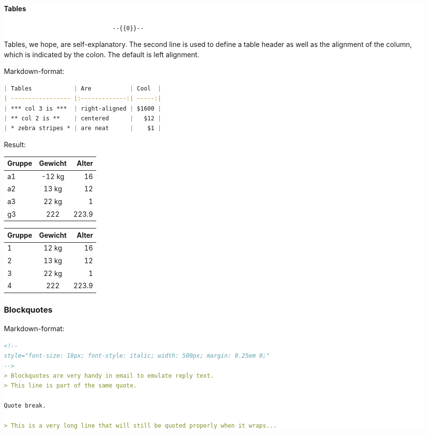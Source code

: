 #### Tables

                                   --{{0}}--
Tables, we hope, are self-explanatory. The second line is used to define a table
header as well as the alignment of the column, which is indicated by the colon.
The default is left alignment.

Markdown-format:

``` markdown
| Tables            | Are           | Cool  |
| ----------------- |:-------------:| -----:|
| *** col 3 is ***  | right-aligned | $1600 |
| ** col 2 is **    | centered      |   $12 |
| * zebra stripes * | are neat      |    $1 |
```

Result:


| Gruppe | Gewicht | Alter |
| ------ |:-------:| -----:|
| a1     |  -12 kg  |    16 |
| a2     |  13 kg  |    12 |
| a3     |  22 kg  |     1 |
| g3     |   222   | 223.9 |

| Gruppe | Gewicht | Alter |
| ------ |:-------:| -----:|
|  1     |  12 kg  |    16 |
|  2     |  13 kg  |    12 |
|  3     |  22 kg  |     1 |
|  4     |   222   | 223.9 |

### Blockquotes

Markdown-format:

``` markdown
<!--
style="font-size: 18px; font-style: italic; width: 500px; margin: 0.25em 0;"
-->
> Blockquotes are very handy in email to emulate reply text.
> This line is part of the same quote.

Quote break.

> This is a very long line that will still be quoted properly when it wraps...
```
